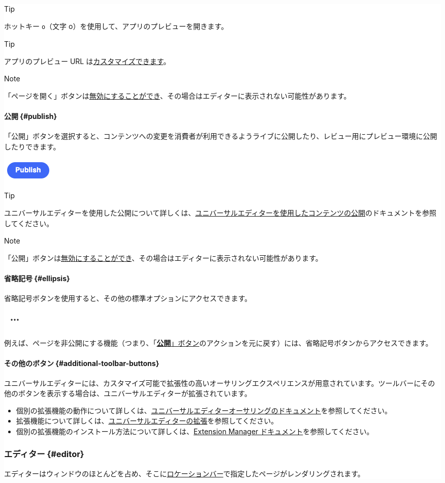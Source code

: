 >[!TIP]
>
>ホットキー `o`（文字 o）を使用して、アプリのプレビューを開きます。

>[!TIP]
>
>アプリのプレビュー URL は[カスタマイズできます](/help/implementing/universal-editor/customizing.md#custom-preview-urls)。

>[!NOTE]
>
>「ページを開く」ボタンは[無効にすることができ](/help/implementing/universal-editor/customizing.md#open-page)、その場合はエディターに表示されない可能性があります。

#### 公開 {#publish}

「公開」ボタンを選択すると、コンテンツへの変更を消費者が利用できるようライブに公開したり、レビュー用にプレビュー環境に公開したりできます。

![「公開」ボタン](assets/publish.png)

>[!TIP]
>
>ユニバーサルエディターを使用した公開について詳しくは、[ユニバーサルエディターを使用したコンテンツの公開](publishing.md)のドキュメントを参照してください。

>[!NOTE]
>
>「公開」ボタンは[無効にすることができ](/help/implementing/universal-editor/customizing.md#disable-publish)、その場合はエディターに表示されない可能性があります。

#### 省略記号 {#ellipsis}

省略記号ボタンを使用すると、その他の標準オプションにアクセスできます。

![省略記号ボタン](assets/ellipsis.png)

例えば、ページを非公開にする機能（つまり、「[**公開**」ボタン](#publish)のアクションを元に戻す）には、省略記号ボタンからアクセスできます。

#### その他のボタン {#additional-toolbar-buttons}

ユニバーサルエディターには、カスタマイズ可能で拡張性の高いオーサリングエクスペリエンスが用意されています。ツールバーにその他のボタンを表示する場合は、ユニバーサルエディターが拡張されています。

* 個別の拡張機能の動作について詳しくは、[ユニバーサルエディターオーサリングのドキュメント](/help/sites-cloud/authoring/universal-editor/authoring.md#toolbar-options)を参照してください。
* 拡張機能について詳しくは、[ユニバーサルエディターの拡張](/help/implementing/universal-editor/extending.md)を参照してください。
* 個別の拡張機能のインストール方法について詳しくは、[Extension Manager ドキュメント](https://developer.adobe.com/uix/docs/extension-manager/extension-developed-by-adobe/)を参照してください。

### エディター {#editor}

エディターはウィンドウのほとんどを占め、そこに[ロケーションバー](#location-bar)で指定したページがレンダリングされます。
